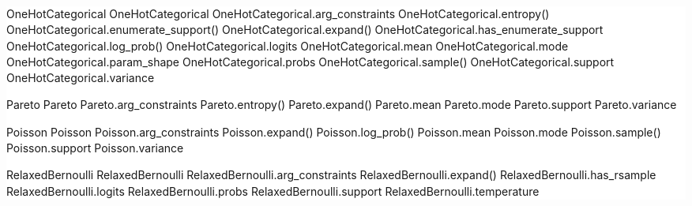 


OneHotCategorical
OneHotCategorical
OneHotCategorical.arg_constraints
OneHotCategorical.entropy()
OneHotCategorical.enumerate_support()
OneHotCategorical.expand()
OneHotCategorical.has_enumerate_support
OneHotCategorical.log_prob()
OneHotCategorical.logits
OneHotCategorical.mean
OneHotCategorical.mode
OneHotCategorical.param_shape
OneHotCategorical.probs
OneHotCategorical.sample()
OneHotCategorical.support
OneHotCategorical.variance




Pareto
Pareto
Pareto.arg_constraints
Pareto.entropy()
Pareto.expand()
Pareto.mean
Pareto.mode
Pareto.support
Pareto.variance




Poisson
Poisson
Poisson.arg_constraints
Poisson.expand()
Poisson.log_prob()
Poisson.mean
Poisson.mode
Poisson.sample()
Poisson.support
Poisson.variance




RelaxedBernoulli
RelaxedBernoulli
RelaxedBernoulli.arg_constraints
RelaxedBernoulli.expand()
RelaxedBernoulli.has_rsample
RelaxedBernoulli.logits
RelaxedBernoulli.probs
RelaxedBernoulli.support
RelaxedBernoulli.temperature
